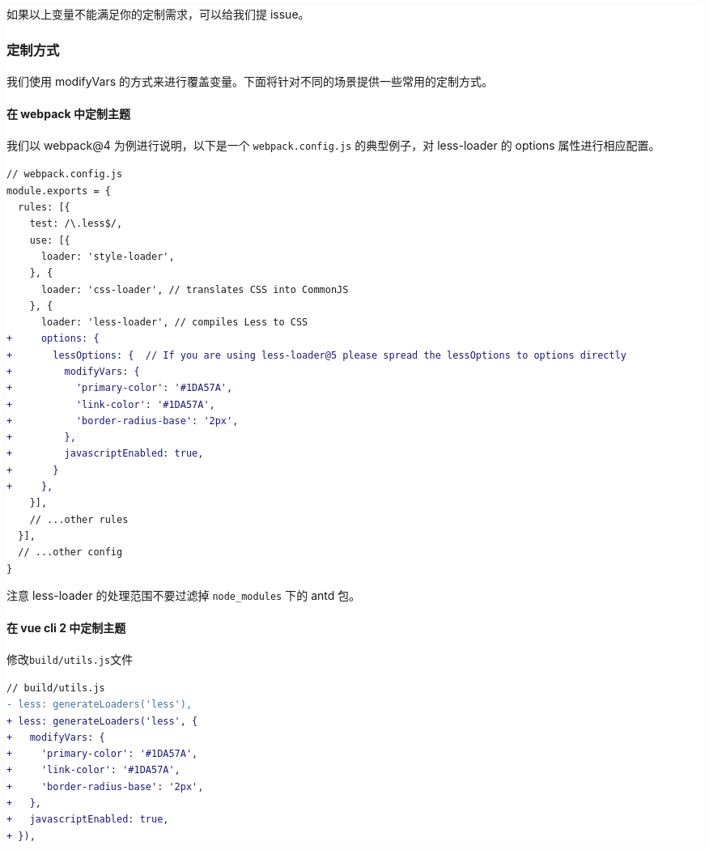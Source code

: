 如果以上变量不能满足你的定制需求，可以给我们提 issue。

### 定制方式

我们使用 modifyVars 的方式来进行覆盖变量。下面将针对不同的场景提供一些常用的定制方式。

#### 在 webpack 中定制主题 

我们以 webpack@4 为例进行说明，以下是一个 `webpack.config.js` 的典型例子，对 less-loader 的 options 属性进行相应配置。

```diff
// webpack.config.js
module.exports = {
  rules: [{
    test: /\.less$/,
    use: [{
      loader: 'style-loader',
    }, {
      loader: 'css-loader', // translates CSS into CommonJS
    }, {
      loader: 'less-loader', // compiles Less to CSS
+     options: {
+       lessOptions: {  // If you are using less-loader@5 please spread the lessOptions to options directly
+         modifyVars: {
+           'primary-color': '#1DA57A',
+           'link-color': '#1DA57A',
+           'border-radius-base': '2px',
+         },
+         javascriptEnabled: true,
+       }
+     },
    }],
    // ...other rules
  }],
  // ...other config
}
```

注意 less-loader 的处理范围不要过滤掉 `node_modules` 下的 antd 包。

#### 在 vue cli 2 中定制主题

修改`build/utils.js`文件

```diff
// build/utils.js
- less: generateLoaders('less'),
+ less: generateLoaders('less', {
+   modifyVars: {
+     'primary-color': '#1DA57A',
+     'link-color': '#1DA57A',
+     'border-radius-base': '2px',
+   },
+   javascriptEnabled: true,
+ }),
```
